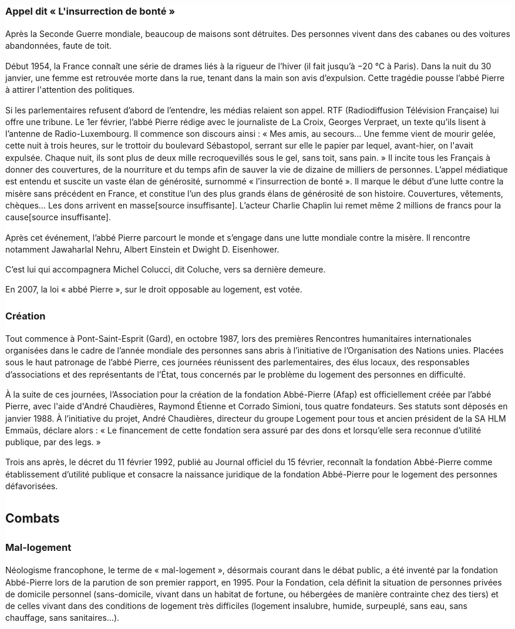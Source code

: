 ### Appel dit « L'insurrection de bonté »

Après la Seconde Guerre mondiale, beaucoup de maisons sont détruites. Des personnes vivent dans des cabanes ou des voitures abandonnées, faute de toit.

Début 1954, la France connaît une série de drames liés à la rigueur de l’hiver (il fait jusqu’à −20 °C à Paris). Dans la nuit du 30 janvier, une femme est retrouvée morte dans la rue, tenant dans la main son avis d’expulsion. Cette tragédie pousse l’abbé Pierre à attirer l'attention des politiques.

Si les parlementaires refusent d’abord de l’entendre, les médias relaient son appel. RTF (Radiodiffusion Télévision Française) lui offre une tribune. Le 1er février, l’abbé Pierre rédige avec le journaliste de La Croix, Georges Verpraet, un texte qu’ils lisent à l’antenne de Radio-Luxembourg. Il commence son discours ainsi : « Mes amis, au secours... Une femme vient de mourir gelée, cette nuit à trois heures, sur le trottoir du boulevard Sébastopol, serrant sur elle le papier par lequel, avant-hier, on l'avait expulsée. Chaque nuit, ils sont plus de deux mille recroquevillés sous le gel, sans toit, sans pain. » Il incite tous les Français à donner des couvertures, de la nourriture et du temps afin de sauver la vie de dizaine de milliers de personnes. L’appel médiatique est entendu et suscite un vaste élan de générosité, surnommé « l’insurrection de bonté ». Il marque le début d’une lutte contre la misère sans précédent en France, et constitue l’un des plus grands élans de générosité de son histoire. Couvertures, vêtements, chèques… Les dons arrivent en masse\[source insuffisante\]. L’acteur Charlie Chaplin lui remet même 2 millions de francs pour la cause\[source insuffisante\].

Après cet événement, l’abbé Pierre parcourt le monde et s’engage dans une lutte mondiale contre la misère. Il rencontre notamment Jawaharlal Nehru, Albert Einstein et Dwight D. Eisenhower.

C’est lui qui accompagnera Michel Colucci, dit Coluche, vers sa dernière demeure.

En 2007, la loi « abbé Pierre », sur le droit opposable au logement, est votée.

### Création

Tout commence à Pont-Saint-Esprit (Gard), en octobre 1987, lors des premières Rencontres humanitaires internationales organisées dans le cadre de l’année mondiale des personnes sans abris à l’initiative de l’Organisation des Nations unies. Placées sous le haut patronage de l’abbé Pierre, ces journées réunissent des parlementaires, des élus locaux, des responsables d’associations et des représentants de l’État, tous concernés par le problème du logement des personnes en difficulté.

À la suite de ces journées, l’Association pour la création de la fondation Abbé-Pierre (Afap) est officiellement créée par l’abbé Pierre, avec l'aide d'André Chaudières, Raymond Étienne et Corrado Simioni, tous quatre fondateurs. Ses statuts sont déposés en janvier 1988. À l’initiative du projet, André Chaudières, directeur du groupe Logement pour tous et ancien président de la SA HLM Emmaüs, déclare alors : « Le financement de cette fondation sera assuré par des dons et lorsqu’elle sera reconnue d’utilité publique, par des legs. »

Trois ans après, le décret du 11 février 1992, publié au Journal officiel du 15 février, reconnaît la fondation Abbé-Pierre comme établissement d’utilité publique et consacre la naissance juridique de la fondation Abbé-Pierre pour le logement des personnes défavorisées.

## Combats

### Mal-logement

Néologisme francophone, le terme de « mal-logement », désormais courant dans le débat public, a été inventé par la fondation Abbé-Pierre lors de la parution de son premier rapport, en 1995. Pour la Fondation, cela définit la situation de personnes privées de domicile personnel (sans-domicile, vivant dans un habitat de fortune, ou hébergées de manière contrainte chez des tiers) et de celles vivant dans des conditions de logement très difficiles (logement insalubre, humide, surpeuplé, sans eau, sans chauffage, sans sanitaires…).

